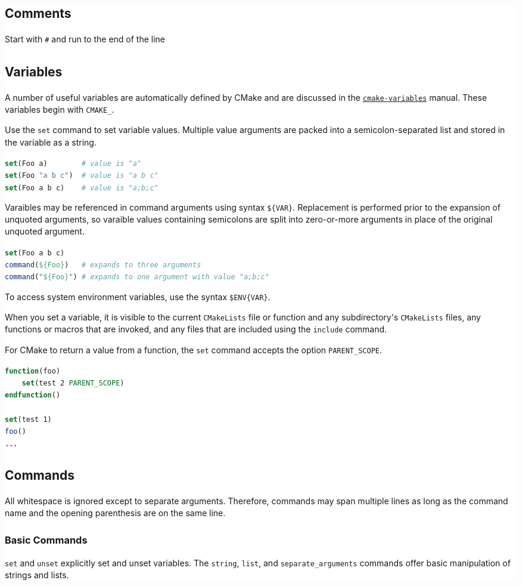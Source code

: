 ## Comments

Start with `#` and run to the end of the line

## Variables

A number of useful variables are automatically defined by CMake and are discussed in the [`cmake-variables`](https://cmake.org/cmake/help/latest/manual/cmake-variables.7.html#manual:cmake-variables(7)) manual. These variables begin with `CMAKE_`.

Use the `set` command to set variable values. Multiple value arguments are packed into a semicolon-separated list and stored in the variable as a string.

```cmake
set(Foo a)        # value is "a"
set(Foo "a b c")  # value is "a b c"
set(Foo a b c)    # value is "a;b;c"
```

Varaibles may be referenced in command arguments using syntax `${VAR}`. Replacement is performed prior to the expansion of unquoted arguments, so varaible values containing semicolons are split into zero-or-more arguments in place of the original unquoted argument.

```cmake
set(Foo a b c)
command(${Foo})   # expands to three arguments
command("${Foo}") # expands to one argument with value "a;b;c" 
```

To access system environment variables, use the syntax `$ENV{VAR}`.

When you set a variable, it is visible to the current `CMakeLists` file or function and any subdirectory's `CMakeLists` files, any functions or macros that are invoked, and any files that are included using the `include` command.

For CMake to return a value from a function, the `set` command accepts the option `PARENT_SCOPE`.

```cmake
function(foo)
    set(test 2 PARENT_SCOPE)
endfunction()

set(test 1)
foo()
...
```

## Commands

All whitespace is ignored except to separate arguments. Therefore, commands may span multiple lines as long as the command name and the opening parenthesis are on the same line.

### Basic Commands

`set` and `unset` explicitly set and unset variables. The `string`, `list`, and `separate_arguments` commands offer basic manipulation of strings and lists.
